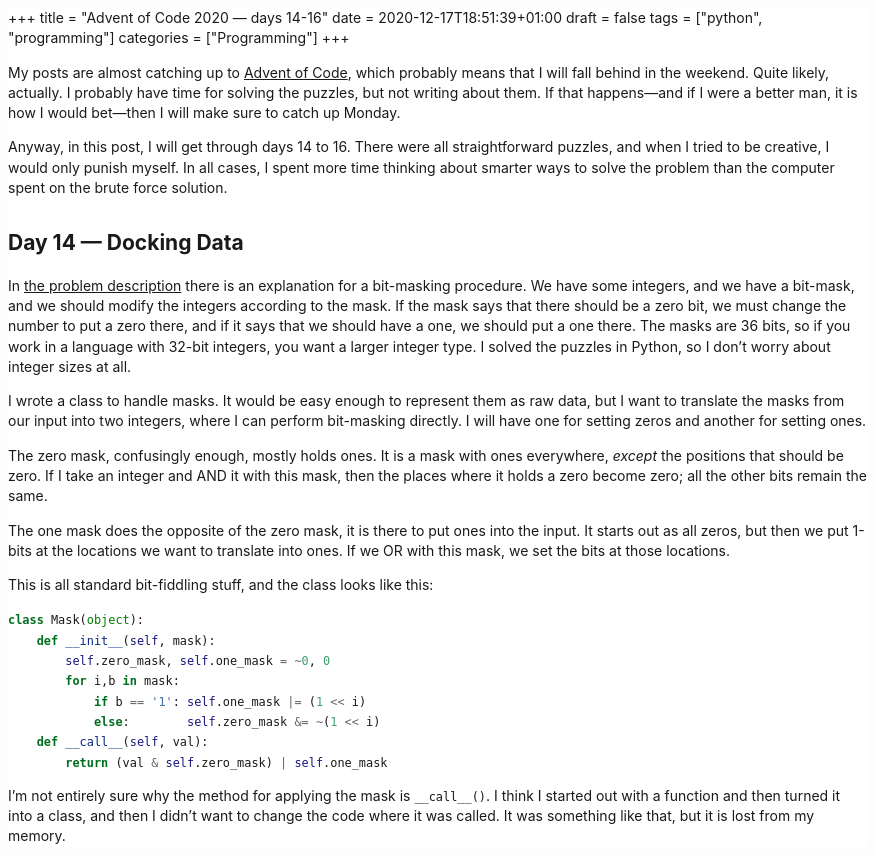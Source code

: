 +++
title = "Advent of Code 2020 — days 14-16"
date = 2020-12-17T18:51:39+01:00
draft = false
tags = ["python", "programming"]
categories = ["Programming"]
+++

My posts are almost catching up to [Advent of Code](https://adventofcode.com/2020), which probably means that I will fall behind in the weekend. Quite likely, actually. I probably have time for solving the puzzles, but not writing about them. If that happens—and if I were a better man, it is how I would bet—then I will make sure to catch up Monday.

Anyway, in this post, I will get through days 14 to 16. There were all straightforward puzzles, and when I tried to be creative, I would only punish myself. In all cases, I spent more time thinking about smarter ways to solve the problem than the computer spent on the brute force solution. 

## Day 14 — Docking Data

In [the problem description](https://adventofcode.com/2020/day/14) there is an explanation for a bit-masking procedure. We have some integers, and we have a bit-mask, and we should modify the integers according to the mask. If the mask says that there should be a zero bit, we must change the number to put a zero there, and if it says that we should have a one, we should put a one there. The masks are 36 bits, so if you work in a language with 32-bit integers, you want a larger integer type. I solved the puzzles in Python, so I don’t worry about integer sizes at all.

I wrote a class to handle masks. It would be easy enough to represent them as raw data, but I want to translate the masks from our input into two integers, where I can perform bit-masking directly. I will have one for setting zeros and another for setting ones.

The zero mask, confusingly enough, mostly holds ones. It is a mask with ones everywhere, *except* the positions that should be zero. If I take an integer and AND it with this mask, then the places where it holds a zero become zero; all the other bits remain the same.

The one mask does the opposite of the zero mask, it is there to put ones into the input. It starts out as all zeros, but then we put 1-bits at the locations we want to translate into ones. If we OR with this mask, we set the bits at those locations.

This is all standard bit-fiddling stuff, and the class looks like this:

```python
class Mask(object):
    def __init__(self, mask):
        self.zero_mask, self.one_mask = ~0, 0
        for i,b in mask:
            if b == '1': self.one_mask |= (1 << i)
            else:        self.zero_mask &= ~(1 << i)
    def __call__(self, val):
        return (val & self.zero_mask) | self.one_mask
```

I’m not entirely sure why the method for applying the mask is `__call__()`. I think I started out with a function and then turned it into a class, and then I didn’t want to change the code where it was called. It was something like that, but it is lost from my memory.
